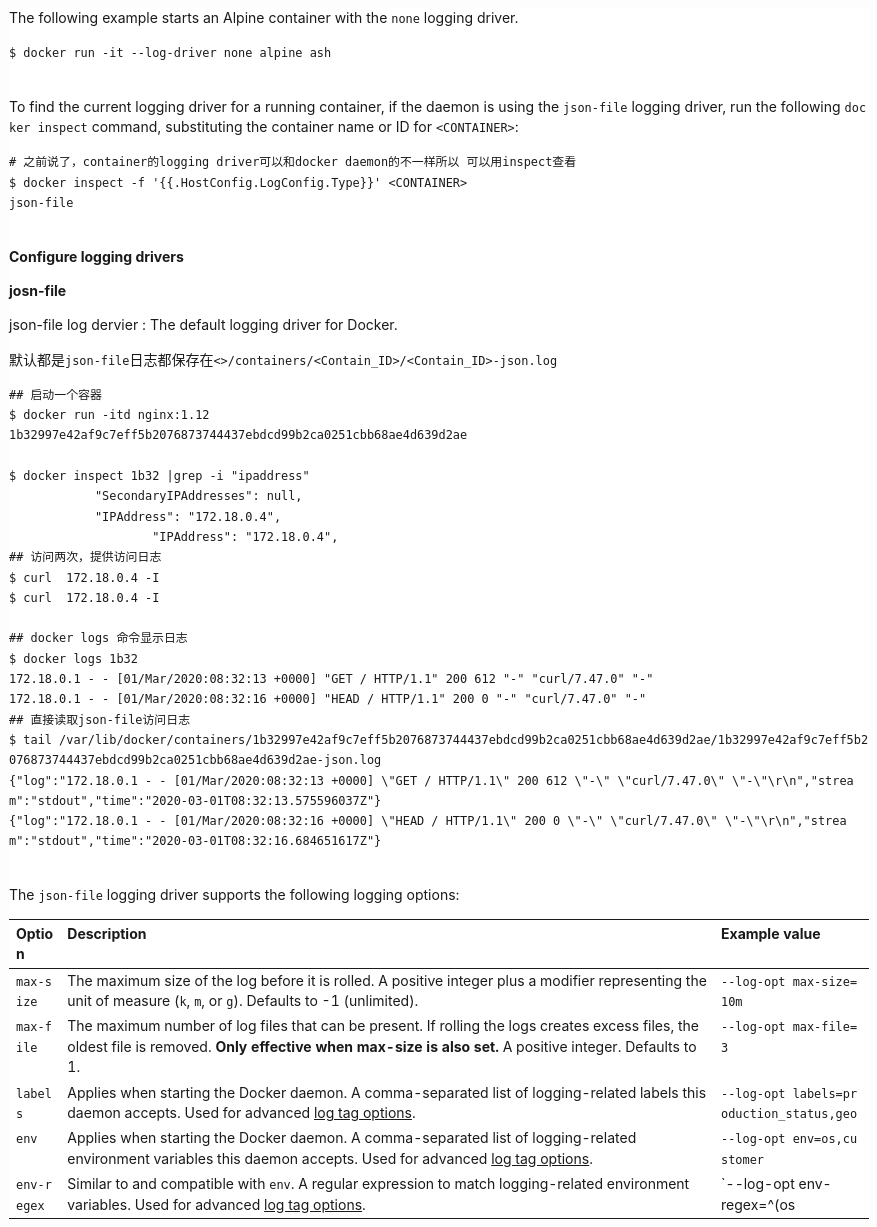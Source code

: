 The following example starts an Alpine container with the `none` logging driver.

```text
$ docker run -it --log-driver none alpine ash
​
```

To find the current logging driver for a running container, if the daemon is using the `json-file` logging driver, run the following `docker inspect` command, substituting the container name or ID for `<CONTAINER>`:

```text
# 之前说了，container的logging driver可以和docker daemon的不一样所以 可以用inspect查看 
$ docker inspect -f '{{.HostConfig.LogConfig.Type}}' <CONTAINER>
json-file
​
```

**Configure logging drivers**

**josn-file**

json-file log dervier : The default logging driver for Docker.

默认都是`json-file`日志都保存在`<>/containers/<Contain_ID>/<Contain_ID>-json.log`

```text
## 启动一个容器
$ docker run -itd nginx:1.12
1b32997e42af9c7eff5b2076873744437ebdcd99b2ca0251cbb68ae4d639d2ae
​
$ docker inspect 1b32 |grep -i "ipaddress"
            "SecondaryIPAddresses": null,
            "IPAddress": "172.18.0.4",
                    "IPAddress": "172.18.0.4",
## 访问两次，提供访问日志
$ curl  172.18.0.4 -I 
$ curl  172.18.0.4 -I 
​
## docker logs 命令显示日志
$ docker logs 1b32
172.18.0.1 - - [01/Mar/2020:08:32:13 +0000] "GET / HTTP/1.1" 200 612 "-" "curl/7.47.0" "-"
172.18.0.1 - - [01/Mar/2020:08:32:16 +0000] "HEAD / HTTP/1.1" 200 0 "-" "curl/7.47.0" "-"
## 直接读取json-file访问日志
$ tail /var/lib/docker/containers/1b32997e42af9c7eff5b2076873744437ebdcd99b2ca0251cbb68ae4d639d2ae/1b32997e42af9c7eff5b2076873744437ebdcd99b2ca0251cbb68ae4d639d2ae-json.log 
{"log":"172.18.0.1 - - [01/Mar/2020:08:32:13 +0000] \"GET / HTTP/1.1\" 200 612 \"-\" \"curl/7.47.0\" \"-\"\r\n","stream":"stdout","time":"2020-03-01T08:32:13.575596037Z"}
{"log":"172.18.0.1 - - [01/Mar/2020:08:32:16 +0000] \"HEAD / HTTP/1.1\" 200 0 \"-\" \"curl/7.47.0\" \"-\"\r\n","stream":"stdout","time":"2020-03-01T08:32:16.684651617Z"}
​
```

The `json-file` logging driver supports the following logging options:

| Option | Description | Example value |
| :--- | :--- | :--- |
| `max-size` | The maximum size of the log before it is rolled. A positive integer plus a modifier representing the unit of measure \(`k`, `m`, or `g`\). Defaults to -1 \(unlimited\). | `--log-opt max-size=10m` |
| `max-file` | The maximum number of log files that can be present. If rolling the logs creates excess files, the oldest file is removed. **Only effective when max-size is also set.** A positive integer. Defaults to 1. | `--log-opt max-file=3` |
| `labels` | Applies when starting the Docker daemon. A comma-separated list of logging-related labels this daemon accepts. Used for advanced [log tag options](https://docs.docker.com/config/containers/logging/log_tags/). | `--log-opt labels=production_status,geo` |
| `env` | Applies when starting the Docker daemon. A comma-separated list of logging-related environment variables this daemon accepts. Used for advanced [log tag options](https://docs.docker.com/config/containers/logging/log_tags/). | `--log-opt env=os,customer` |
| `env-regex` | Similar to and compatible with `env`. A regular expression to match logging-related environment variables. Used for advanced [log tag options](https://docs.docker.com/config/containers/logging/log_tags/). | `--log-opt env-regex=^(os|customer).` |
